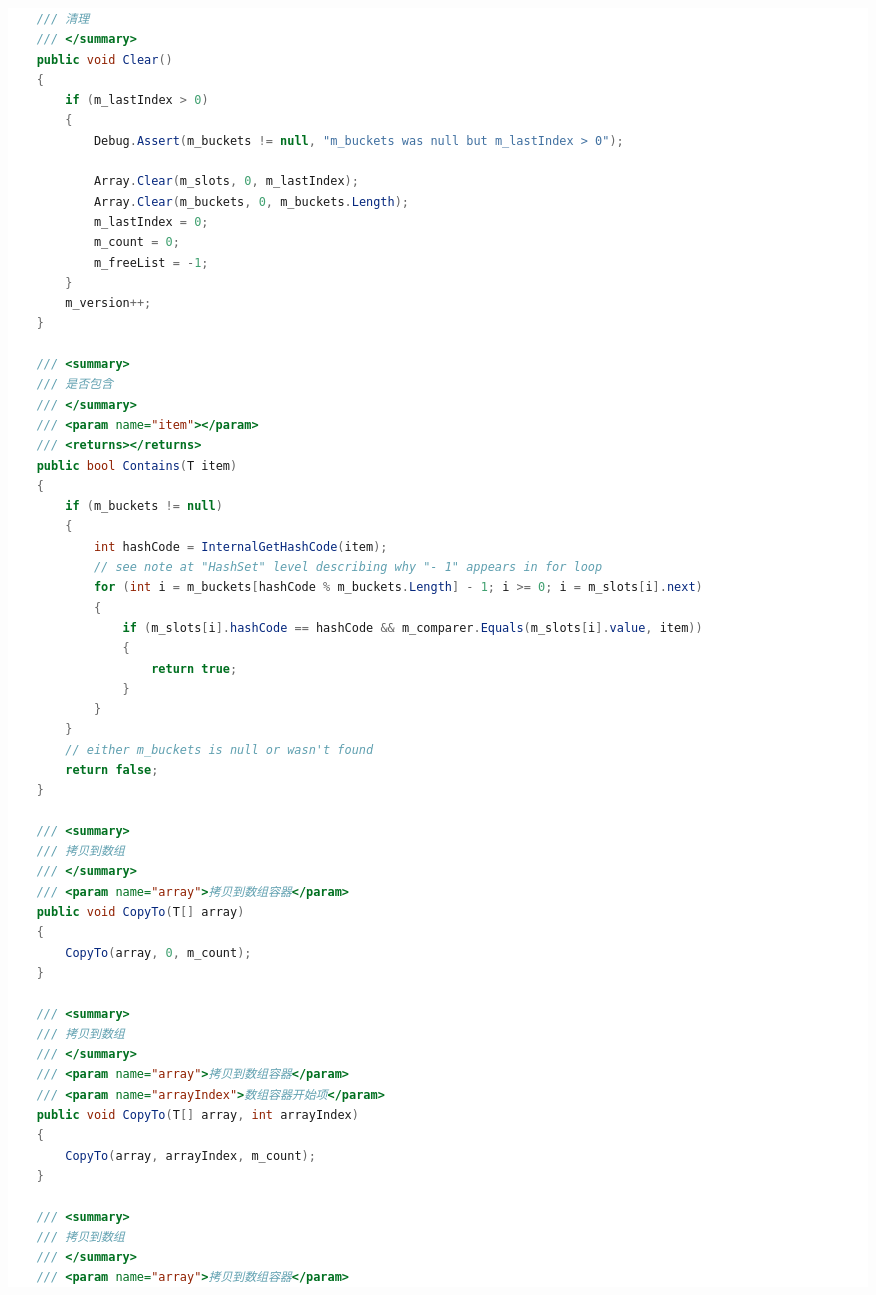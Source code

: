 ```c#
    /// 清理
    /// </summary>
    public void Clear()
    {
        if (m_lastIndex > 0)
        {
            Debug.Assert(m_buckets != null, "m_buckets was null but m_lastIndex > 0");

            Array.Clear(m_slots, 0, m_lastIndex);
            Array.Clear(m_buckets, 0, m_buckets.Length);
            m_lastIndex = 0;
            m_count = 0;
            m_freeList = -1;
        }
        m_version++;
    }

    /// <summary>
    /// 是否包含
    /// </summary>
    /// <param name="item"></param>
    /// <returns></returns>
    public bool Contains(T item)
    {
        if (m_buckets != null)
        {
            int hashCode = InternalGetHashCode(item);
            // see note at "HashSet" level describing why "- 1" appears in for loop
            for (int i = m_buckets[hashCode % m_buckets.Length] - 1; i >= 0; i = m_slots[i].next)
            {
                if (m_slots[i].hashCode == hashCode && m_comparer.Equals(m_slots[i].value, item))
                {
                    return true;
                }
            }
        }
        // either m_buckets is null or wasn't found
        return false;
    }

    /// <summary>
    /// 拷贝到数组
    /// </summary>
    /// <param name="array">拷贝到数组容器</param>
    public void CopyTo(T[] array)
    {
        CopyTo(array, 0, m_count);
    }

    /// <summary>
    /// 拷贝到数组
    /// </summary>
    /// <param name="array">拷贝到数组容器</param>
    /// <param name="arrayIndex">数组容器开始项</param>
    public void CopyTo(T[] array, int arrayIndex)
    {
        CopyTo(array, arrayIndex, m_count);
    }

    /// <summary>
    /// 拷贝到数组
    /// </summary>
    /// <param name="array">拷贝到数组容器</param>
```